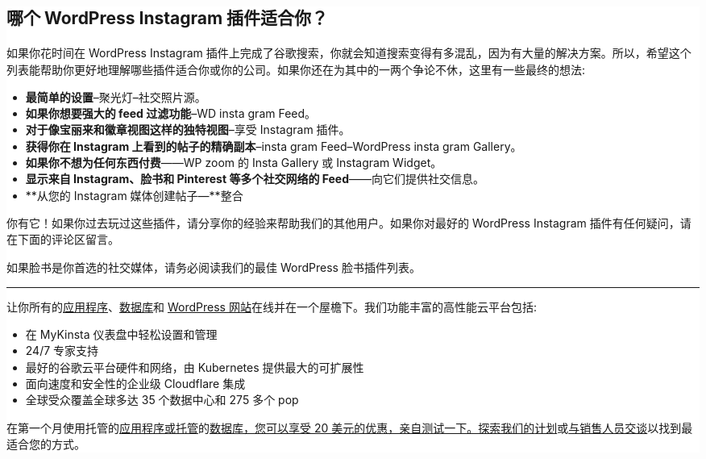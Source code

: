 ## 哪个 WordPress Instagram 插件适合你？

如果你花时间在 WordPress Instagram 插件上完成了谷歌搜索，你就会知道搜索变得有多混乱，因为有大量的解决方案。所以，希望这个列表能帮助你更好地理解哪些插件适合你或你的公司。如果你还在为其中的一两个争论不休，这里有一些最终的想法:

*   **最简单的设置**–聚光灯–社交照片源。
*   **如果你想要强大的 feed 过滤功能**–WD insta gram Feed。
*   **对于像宝丽来和徽章视图这样的独特视图**–享受 Instagram 插件。
*   **获得你在 Instagram 上看到的帖子的精确副本**–insta gram Feed–WordPress insta gram Gallery。
*   **如果你不想为任何东西付费**——WP zoom 的 Insta Gallery 或 Instagram Widget。
*   **显示来自 Instagram、脸书和 Pinterest 等多个社交网络的 Feed**——向它们提供社交信息。
*   **从您的 Instagram 媒体创建帖子—**整合

你有它！如果你过去玩过这些插件，请分享你的经验来帮助我们的其他用户。如果你对最好的 WordPress Instagram 插件有任何疑问，请在下面的评论区留言。

如果脸书是你首选的社交媒体，请务必阅读我们的最佳 WordPress 脸书插件列表。

* * *

让你所有的[应用程序](https://kinsta.com/application-hosting/)、[数据库](https://kinsta.com/database-hosting/)和 [WordPress 网站](https://kinsta.com/wordpress-hosting/)在线并在一个屋檐下。我们功能丰富的高性能云平台包括:

*   在 MyKinsta 仪表盘中轻松设置和管理
*   24/7 专家支持
*   最好的谷歌云平台硬件和网络，由 Kubernetes 提供最大的可扩展性
*   面向速度和安全性的企业级 Cloudflare 集成
*   全球受众覆盖全球多达 35 个数据中心和 275 多个 pop

在第一个月使用托管的[应用程序或托管](https://kinsta.com/application-hosting/)的[数据库，您可以享受 20 美元的优惠，亲自测试一下。探索我们的](https://kinsta.com/database-hosting/)[计划](https://kinsta.com/plans/)或[与销售人员交谈](https://kinsta.com/contact-us/)以找到最适合您的方式。